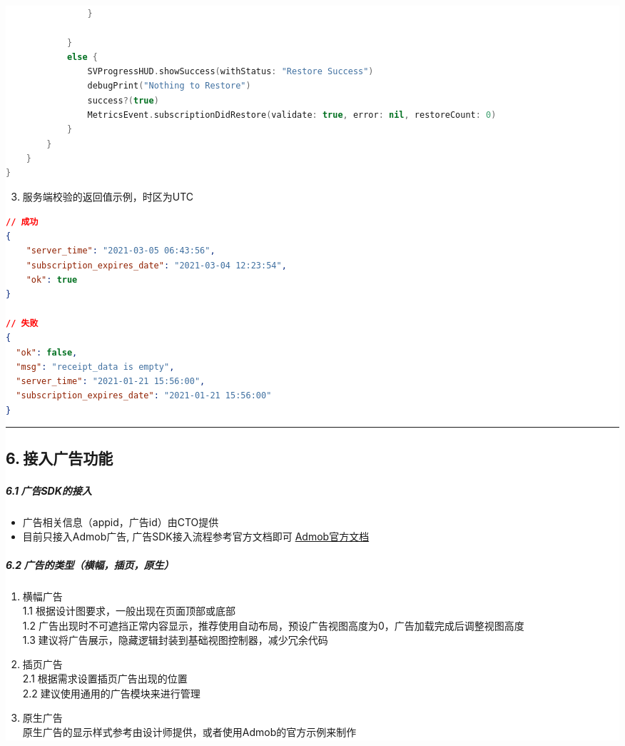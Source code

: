 ```swift
                }
                
            }
            else {
                SVProgressHUD.showSuccess(withStatus: "Restore Success")
                debugPrint("Nothing to Restore")
                success?(true)
                MetricsEvent.subscriptionDidRestore(validate: true, error: nil, restoreCount: 0)
            }
        }
    }
}
```

3. 服务端校验的返回值示例，时区为UTC
```json
// 成功
{
	"server_time": "2021-03-05 06:43:56",
	"subscription_expires_date": "2021-03-04 12:23:54",
	"ok": true
}

// 失败
{
  "ok": false,
  "msg": "receipt_data is empty",
  "server_time": "2021-01-21 15:56:00",
  "subscription_expires_date": "2021-01-21 15:56:00"
}
```

---

## 6. 接入广告功能
##### 6.1 广告SDK的接入
- 广告相关信息（appid，广告id）由CTO提供 
- 目前只接入Admob广告, 广告SDK接入流程参考官方文档即可
[Admob官方文档](https://developers.google.com/admob/ios/quick-start?hl=zh-CN/)


##### 6.2 广告的类型（横幅，插页，原生）
1. 横幅广告  
1.1  根据设计图要求，一般出现在页面顶部或底部  
1.2  广告出现时不可遮挡正常内容显示，推荐使用自动布局，预设广告视图高度为0，广告加载完成后调整视图高度  
1.3  建议将广告展示，隐藏逻辑封装到基础视图控制器，减少冗余代码


2. 插页广告  
2.1 根据需求设置插页广告出现的位置  
2.2 建议使用通用的广告模块来进行管理

3. 原生广告  
原生广告的显示样式参考由设计师提供，或者使用Admob的官方示例来制作  

